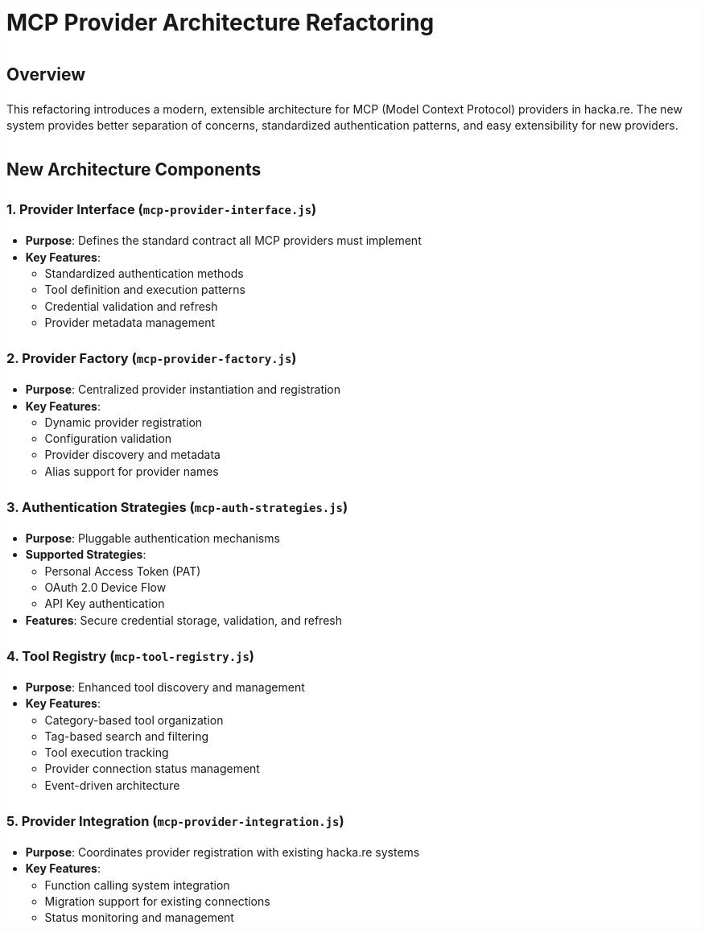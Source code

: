 # MCP Provider Architecture Refactoring

## Overview

This refactoring introduces a modern, extensible architecture for MCP (Model Context Protocol) providers in hacka.re. The new system provides better separation of concerns, standardized authentication patterns, and easy extensibility for new providers.

## New Architecture Components

### 1. Provider Interface (`mcp-provider-interface.js`)
- **Purpose**: Defines the standard contract all MCP providers must implement
- **Key Features**: 
  - Standardized authentication methods
  - Tool definition and execution patterns
  - Credential validation and refresh
  - Provider metadata management

### 2. Provider Factory (`mcp-provider-factory.js`) 
- **Purpose**: Centralized provider instantiation and registration
- **Key Features**:
  - Dynamic provider registration
  - Configuration validation
  - Provider discovery and metadata
  - Alias support for provider names

### 3. Authentication Strategies (`mcp-auth-strategies.js`)
- **Purpose**: Pluggable authentication mechanisms
- **Supported Strategies**:
  - Personal Access Token (PAT)
  - OAuth 2.0 Device Flow  
  - API Key authentication
- **Features**: Secure credential storage, validation, and refresh

### 4. Tool Registry (`mcp-tool-registry.js`)
- **Purpose**: Enhanced tool discovery and management
- **Key Features**:
  - Category-based tool organization
  - Tag-based search and filtering
  - Tool execution tracking
  - Provider connection status management
  - Event-driven architecture

### 5. Provider Integration (`mcp-provider-integration.js`)
- **Purpose**: Coordinates provider registration with existing hacka.re systems
- **Key Features**:
  - Function calling system integration
  - Migration support for existing connections
  - Status monitoring and management
